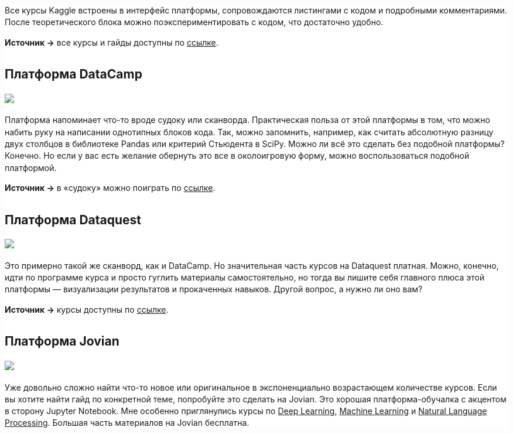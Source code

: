   

Все курсы Kaggle встроены в интерфейс платформы, сопровождаются листингами с кодом и подробными комментариями. После теоретического блока можно поэкспериментировать с кодом, что достаточно удобно.  

  

**Источник →** все курсы и гайды доступны по [ссылке](https://www.kaggle.com/learn).  

  

Платформа DataCamp
------------------

  

![](https://habrastorage.org/r/w1560/webt/5u/lg/go/5ulggozyk4s1cmi9c_5ghhkh7ek.png)  

Платформа напоминает что-то вроде судоку или сканворда. Практическая польза от этой платформы в том, что можно набить руку на написании однотипных блоков кода. Так, можно запомнить, например, как считать абсолютную разницу двух столбцов в библиотеке Pandas или критерий Стьюдента в SciPy. Можно ли всё это сделать без подобной платформы? Конечно. Но если у вас есть желание обернуть это все в околоигровую форму, можно воспользоваться подобной платформой.  

  

**Источник →** в «судоку» можно поиграть по [ссылке](https://www.datacamp.com/).  

  

Платформа Dataquest
-------------------

  

![](https://habrastorage.org/r/w1560/webt/wp/hh/gl/wphhglmvnzxfy36s0fak_5m8skk.png)  

Это примерно такой же сканворд, как и DataCamp. Но значительная часть курсов на Dataquest платная. Можно, конечно, идти по программе курса и просто гуглить материалы самостоятельно, но тогда вы лишите себя главного плюса этой платформы — визуализации результатов и прокаченных навыков. Другой вопрос, а нужно ли оно вам?  

  

**Источник →** курсы доступны по [ссылке](https://app.dataquest.io/).  

  

Платформа Jovian
----------------

  

![](https://habrastorage.org/r/w1560/webt/od/or/cs/odorcsfsaknscpf_mvbqiutuyke.png)  

Уже довольно сложно найти что-то новое или оригинальное в экспоненциально возрастающем количестве курсов. Если вы хотите найти гайд по конкретной теме, попробуйте это сделать на Jovian. Это хорошая платформа-обучалка с акцентом в сторону Jupyter Notebook. Мне особенно приглянулись курсы по [Deep Learning](https://jovian.com/learn/deep-learning-with-pytorch-zero-to-gans), [Machine Learning](https://jovian.com/learn/machine-learning-with-python-zero-to-gbms) и [Natural Language Processing](https://jovian.com/learn/nautral-language-processing-zero-to-nlp). Большая часть материалов на Jovian бесплатна.  

  